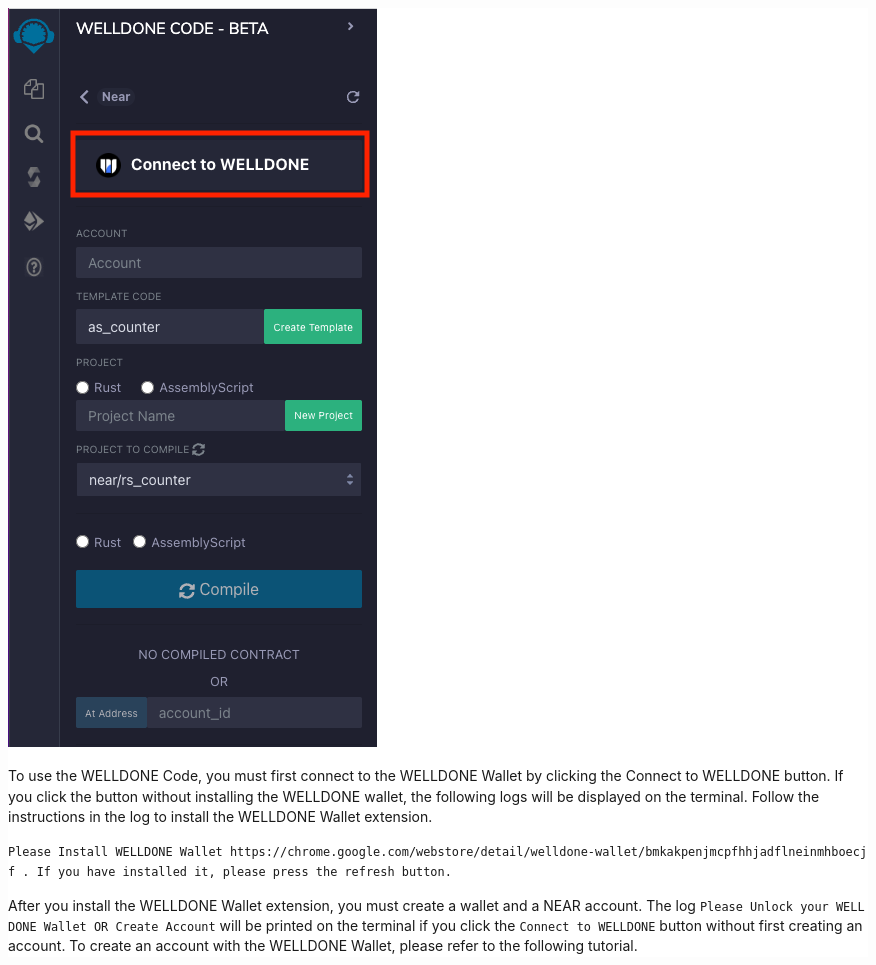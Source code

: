 ![1_6](./img/1_6.png '1_6')

To use the WELLDONE Code, you must first connect to the WELLDONE Wallet by clicking the Connect to WELLDONE button. If you click the button without installing the WELLDONE wallet, the following logs will be displayed on the terminal. Follow the instructions in the log to install the WELLDONE Wallet extension.

```
Please Install WELLDONE Wallet https://chrome.google.com/webstore/detail/welldone-wallet/bmkakpenjmcpfhhjadflneinmhboecjf . If you have installed it, please press the refresh button.
```

After you install the WELLDONE Wallet extension, you must create a wallet and a NEAR account. The log `Please Unlock your WELLDONE Wallet OR Create Account` will be printed on the terminal if you click the `Connect to WELLDONE` button without first creating an account. To create an account with the WELLDONE Wallet, please refer to the following tutorial.
